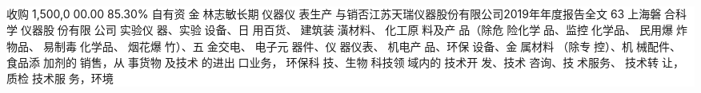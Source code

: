 收购
1,500,0
00.00
85.30%
自有资
金
林志敏长期
仪器仪
表生产
与销否江苏天瑞仪器股份有限公司2019年年度报告全文
63
上海磐
合科学
仪器股
份有限
公司
实验仪
器、实验
设备、日
用百货、
建筑装
潢材料、
化工原
料及产
品（除危
险化学
品、监控
化学品、
民用爆
炸物品、
易制毒
化学品、
烟花爆
竹）、五
金交电、
电子元
器件、仪
器仪表、
机电产
品、环保
设备、金
属材料
（除专
控）、机
械配件、
食品添
加剂的
销售，从
事货物
及技术
的进出
口业务，
环保科
技、生物
科技领
域内的
技术开
发、技术
咨询、技
术服务、
技术转
让，质检
技术服
务，环境